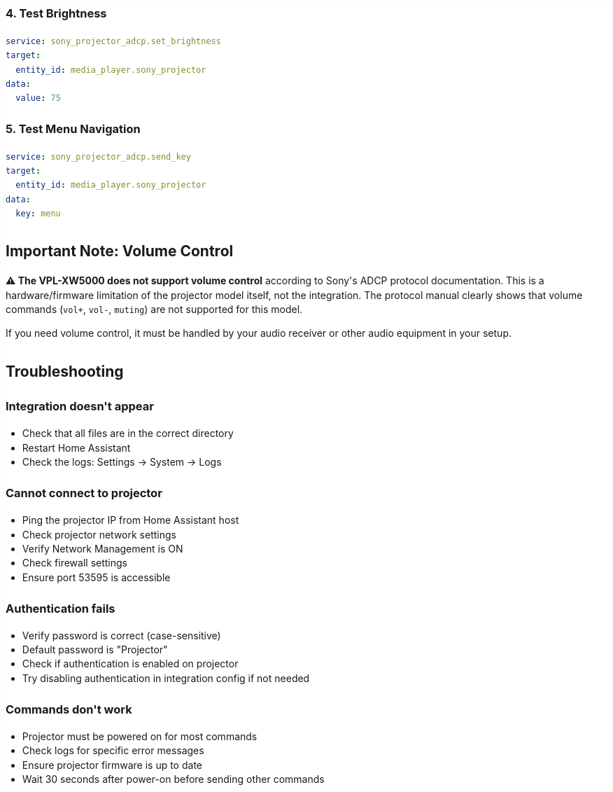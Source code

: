 ### 4. Test Brightness
```yaml
service: sony_projector_adcp.set_brightness
target:
  entity_id: media_player.sony_projector
data:
  value: 75
```

### 5. Test Menu Navigation
```yaml
service: sony_projector_adcp.send_key
target:
  entity_id: media_player.sony_projector
data:
  key: menu
```

## Important Note: Volume Control

**⚠️ The VPL-XW5000 does not support volume control** according to Sony's ADCP protocol documentation. This is a hardware/firmware limitation of the projector model itself, not the integration. The protocol manual clearly shows that volume commands (`vol+`, `vol-`, `muting`) are not supported for this model.

If you need volume control, it must be handled by your audio receiver or other audio equipment in your setup.

## Troubleshooting

### Integration doesn't appear
- Check that all files are in the correct directory
- Restart Home Assistant
- Check the logs: Settings → System → Logs

### Cannot connect to projector
- Ping the projector IP from Home Assistant host
- Check projector network settings
- Verify Network Management is ON
- Check firewall settings
- Ensure port 53595 is accessible

### Authentication fails
- Verify password is correct (case-sensitive)
- Default password is "Projector"
- Check if authentication is enabled on projector
- Try disabling authentication in integration config if not needed

### Commands don't work
- Projector must be powered on for most commands
- Check logs for specific error messages
- Ensure projector firmware is up to date
- Wait 30 seconds after power-on before sending other commands
